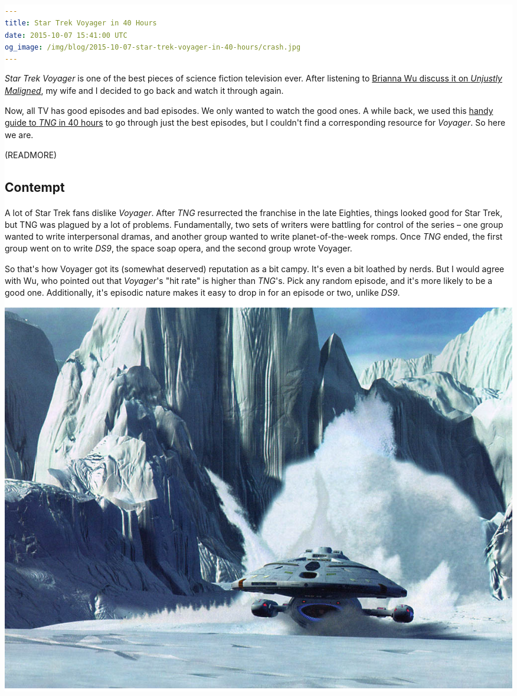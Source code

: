```yaml
---
title: Star Trek Voyager in 40 Hours
date: 2015-10-07 15:41:00 UTC
og_image: /img/blog/2015-10-07-star-trek-voyager-in-40-hours/crash.jpg
---
```


_Star Trek Voyager_ is one of the best pieces of science fiction television ever. After listening to [Brianna Wu discuss it on _Unjustly Maligned_](https://www.theincomparable.com/ump/16/), my wife and I decided to go back and watch it through again. 

Now, all TV has good episodes and bad episodes. We only wanted to watch the good ones. A while back, we used this [handy guide to _TNG_ in 40 hours](https://medium.com/maxistentialism-blog/star-trek-the-next-generation-in-40-hours-c4a6762cbd3) to go through just the best episodes, but I couldn't find a corresponding resource for _Voyager_. So here we are.

(READMORE)

## Contempt

A lot of Star Trek fans dislike _Voyager_. After _TNG_ resurrected the franchise in the late Eighties, things looked good for Star Trek, but TNG was plagued by a lot of problems. Fundamentally, two sets of writers were battling for control of the series – one group wanted to write interpersonal dramas, and another group wanted to write planet-of-the-week romps. Once _TNG_ ended, the first group went on to write _DS9_, the space soap opera, and the second group wrote Voyager. 

So that's how Voyager got its (somewhat deserved) reputation as a bit campy. It's even a bit loathed by nerds. But I would agree with Wu, who pointed out that _Voyager_'s "hit rate" is higher than _TNG_'s. Pick any random episode, and it's more likely to be a good one. Additionally, it's episodic nature makes it easy to drop in for an episode or two, unlike _DS9_. 

![Scene from _Timeless_.](/img/blog/2015-10-07-star-trek-voyager-in-40-hours/crash.jpg)
